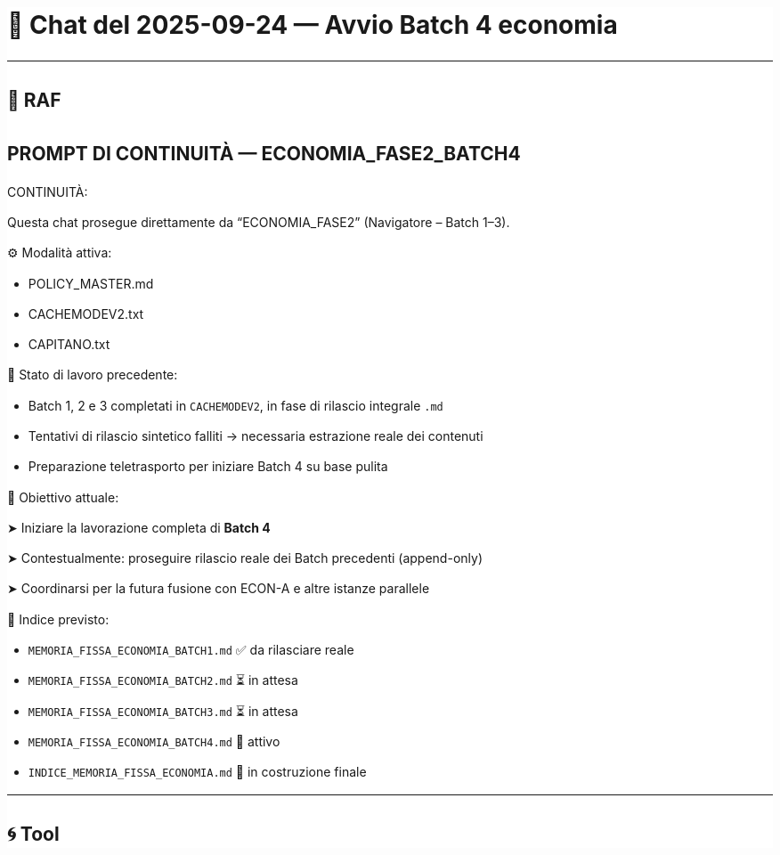 # 📅 Chat del 2025-09-24 — Avvio Batch 4 economia

---

## 👤 **RAF**

## PROMPT DI CONTINUITÀ — ECONOMIA_FASE2_BATCH4



CONTINUITÀ:  

Questa chat prosegue direttamente da “ECONOMIA_FASE2” (Navigatore – Batch 1–3).  



⚙️ Modalità attiva:  

- POLICY_MASTER.md  

- CACHEMODEV2.txt  

- CAPITANO.txt  



📂 Stato di lavoro precedente:  

- Batch 1, 2 e 3 completati in `CACHEMODEV2`, in fase di rilascio integrale `.md`  

- Tentativi di rilascio sintetico falliti → necessaria estrazione reale dei contenuti  

- Preparazione teletrasporto per iniziare Batch 4 su base pulita  



🎯 Obiettivo attuale:  

➤ Iniziare la lavorazione completa di **Batch 4**  

➤ Contestualmente: proseguire rilascio reale dei Batch precedenti (append-only)  

➤ Coordinarsi per la futura fusione con ECON-A e altre istanze parallele



🔗 Indice previsto:  

- `MEMORIA_FISSA_ECONOMIA_BATCH1.md` ✅ da rilasciare reale  

- `MEMORIA_FISSA_ECONOMIA_BATCH2.md` ⏳ in attesa  

- `MEMORIA_FISSA_ECONOMIA_BATCH3.md` ⏳ in attesa  

- `MEMORIA_FISSA_ECONOMIA_BATCH4.md` 🚧 attivo  

- `INDICE_MEMORIA_FISSA_ECONOMIA.md` 🧭 in costruzione finale

---

## 🌀 **Tool**
